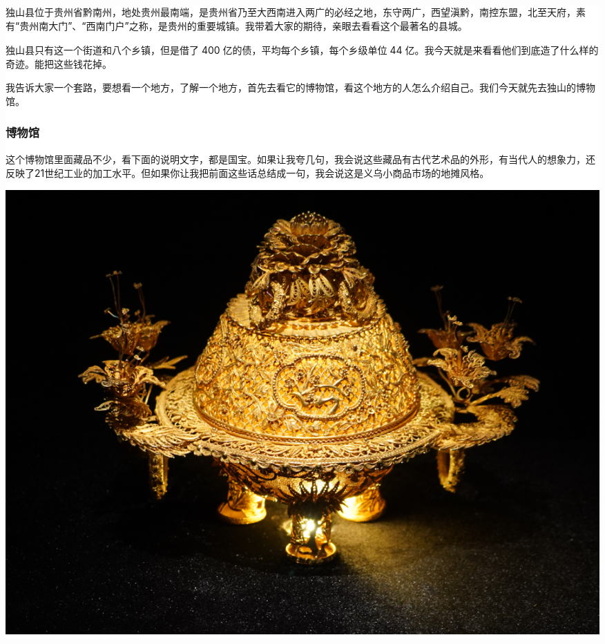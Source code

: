 独山县位于贵州省黔南州，地处贵州最南端，是贵州省乃至大西南进入两广的必经之地，东守两广，西望滇黔，南控东盟，北至天府，素有“贵州南大门”、“西南门户”之称，是贵州的重要城镇。我带着大家的期待，亲眼去看看这个最著名的县城。

独山县只有这一个街道和八个乡镇，但是借了 400 亿的债，平均每个乡镇，每个乡级单位 44 亿。我今天就是来看看他们到底造了什么样的奇迹。能把这些钱花掉。

我告诉大家一个套路，要想看一个地方，了解一个地方，首先去看它的博物馆，看这个地方的人怎么介绍自己。我们今天就先去独山的博物馆。
### 博物馆

这个博物馆里面藏品不少，看下面的说明文字，都是国宝。如果让我夸几句，我会说这些藏品有古代艺术品的外形，有当代人的想象力，还反映了21世纪工业的加工水平。但如果你让我把前面这些话总结成一句，我会说这是义乌小商品市场的地摊风格。

![](/images/btnews/0101_0200/0140/media/image1.png)
